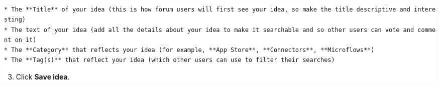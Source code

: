     * The **Title** of your idea (this is how forum users will first see your idea, so make the title descriptive and interesting)
    * The text of your idea (add all the details about your idea to make it searchable and so other users can vote and comment on it)
    * The **Category** that reflects your idea (for example, **App Store**, **Connectors**, **Microflows**)
    * The **Tag(s)** that reflect your idea (which other users can use to filter their searches)

3. Click **Save idea**.
